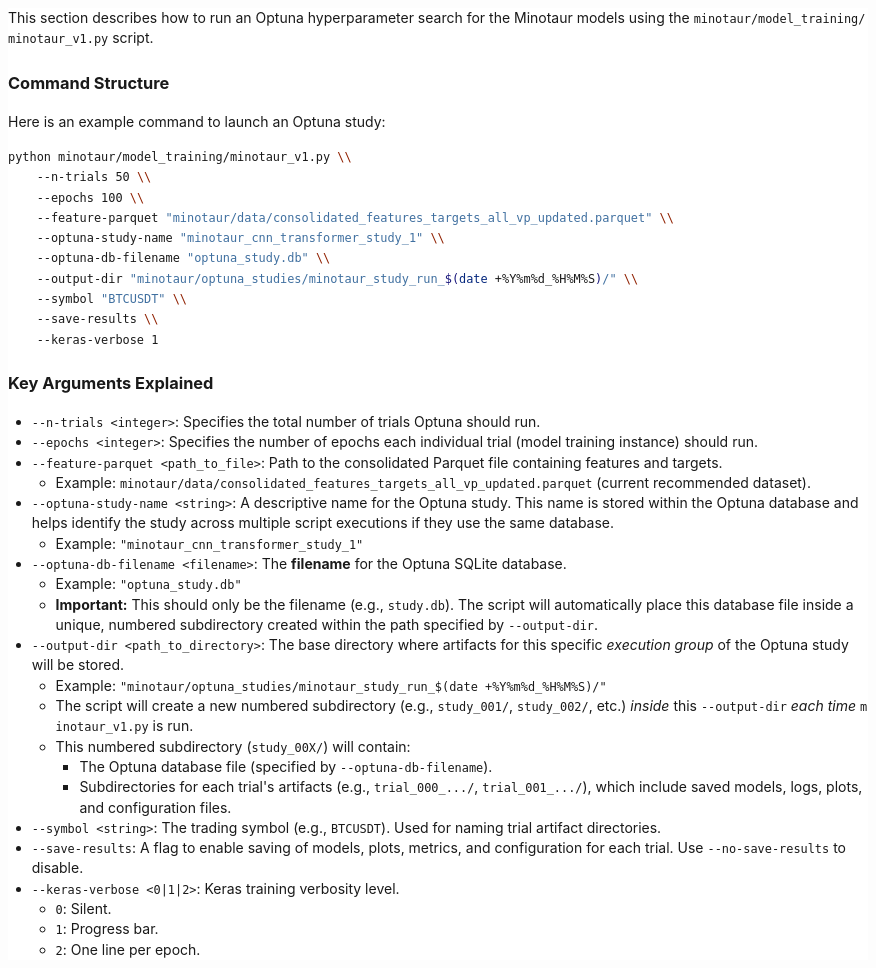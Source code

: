 This section describes how to run an Optuna hyperparameter search for the Minotaur models using the `minotaur/model_training/minotaur_v1.py` script.

### Command Structure

Here is an example command to launch an Optuna study:

```bash
python minotaur/model_training/minotaur_v1.py \\
    --n-trials 50 \\
    --epochs 100 \\
    --feature-parquet "minotaur/data/consolidated_features_targets_all_vp_updated.parquet" \\
    --optuna-study-name "minotaur_cnn_transformer_study_1" \\
    --optuna-db-filename "optuna_study.db" \\
    --output-dir "minotaur/optuna_studies/minotaur_study_run_$(date +%Y%m%d_%H%M%S)/" \\
    --symbol "BTCUSDT" \\
    --save-results \\
    --keras-verbose 1
```

### Key Arguments Explained

*   `--n-trials <integer>`: Specifies the total number of trials Optuna should run.
*   `--epochs <integer>`: Specifies the number of epochs each individual trial (model training instance) should run.
*   `--feature-parquet <path_to_file>`: Path to the consolidated Parquet file containing features and targets.
    *   Example: `minotaur/data/consolidated_features_targets_all_vp_updated.parquet` (current recommended dataset).
*   `--optuna-study-name <string>`: A descriptive name for the Optuna study. This name is stored within the Optuna database and helps identify the study across multiple script executions if they use the same database.
    *   Example: `"minotaur_cnn_transformer_study_1"`
*   `--optuna-db-filename <filename>`: The **filename** for the Optuna SQLite database.
    *   Example: `"optuna_study.db"`
    *   **Important:** This should only be the filename (e.g., `study.db`). The script will automatically place this database file inside a unique, numbered subdirectory created within the path specified by `--output-dir`.
*   `--output-dir <path_to_directory>`: The base directory where artifacts for this specific *execution group* of the Optuna study will be stored.
    *   Example: `"minotaur/optuna_studies/minotaur_study_run_$(date +%Y%m%d_%H%M%S)/"`
    *   The script will create a new numbered subdirectory (e.g., `study_001/`, `study_002/`, etc.) *inside* this `--output-dir` *each time* `minotaur_v1.py` is run.
    *   This numbered subdirectory (`study_00X/`) will contain:
        *   The Optuna database file (specified by `--optuna-db-filename`).
        *   Subdirectories for each trial's artifacts (e.g., `trial_000_.../`, `trial_001_.../`), which include saved models, logs, plots, and configuration files.
*   `--symbol <string>`: The trading symbol (e.g., `BTCUSDT`). Used for naming trial artifact directories.
*   `--save-results`: A flag to enable saving of models, plots, metrics, and configuration for each trial. Use `--no-save-results` to disable.
*   `--keras-verbose <0|1|2>`: Keras training verbosity level.
    *   `0`: Silent.
    *   `1`: Progress bar.
    *   `2`: One line per epoch.
